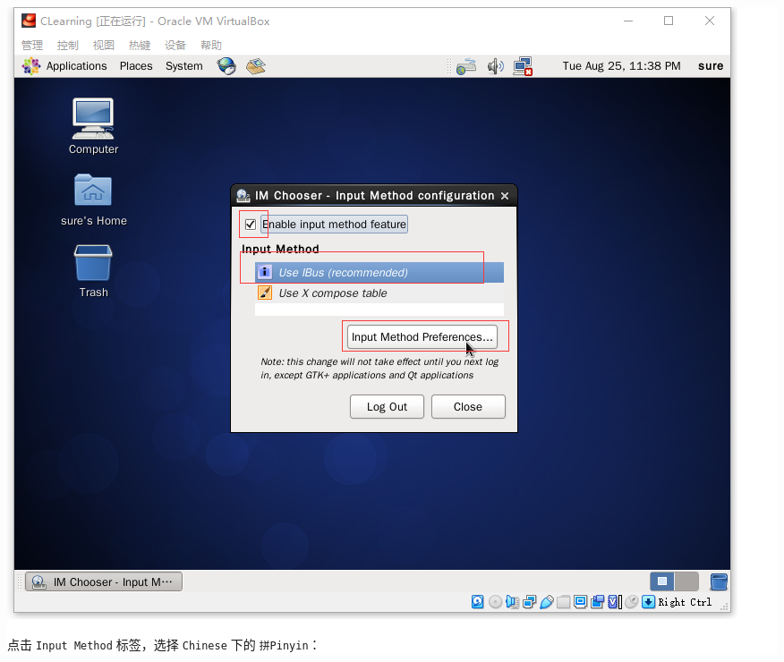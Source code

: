 ![image-20200825233846346](EnvBuild.assets/image-20200825233846346.png)

点击 `Input Method` 标签，选择 `Chinese` 下的 `拼Pinyin`：
